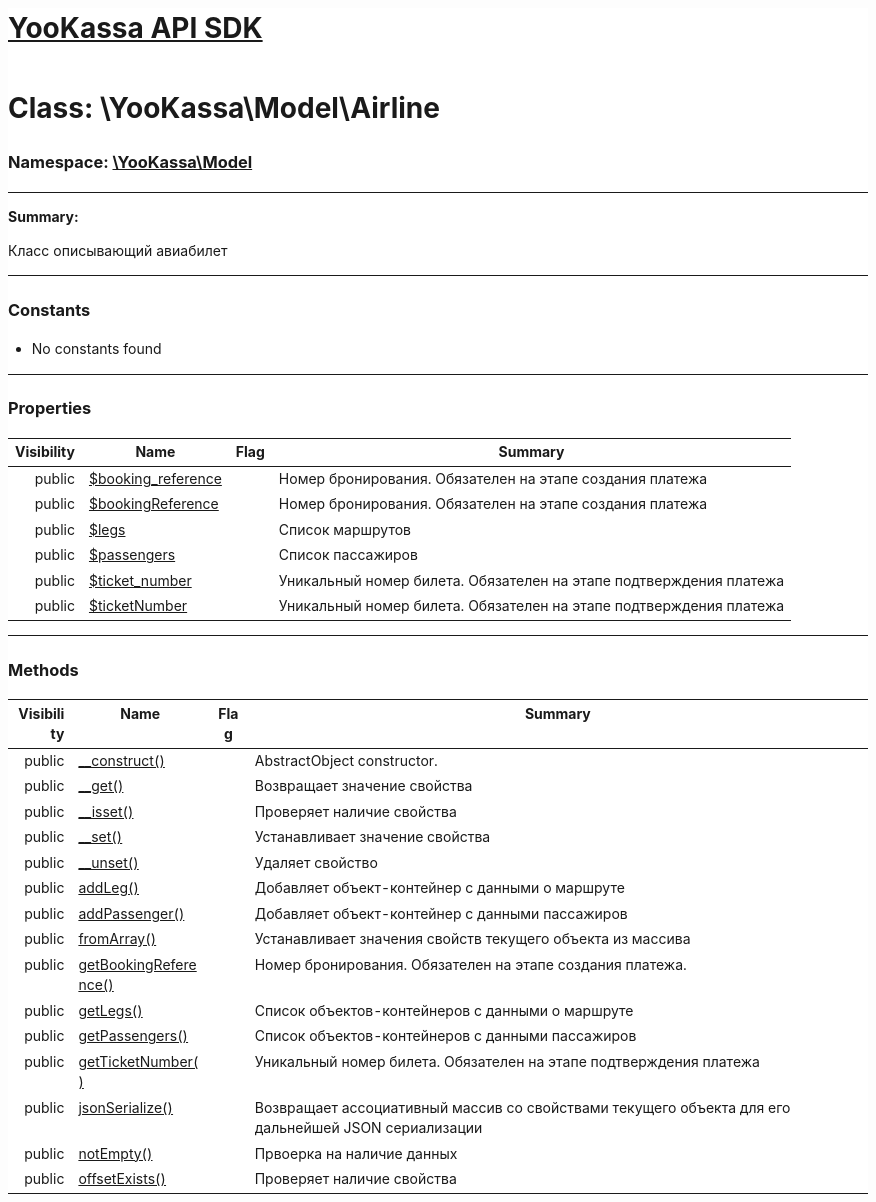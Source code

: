 # [YooKassa API SDK](../home.md)

# Class: \YooKassa\Model\Airline
### Namespace: [\YooKassa\Model](../namespaces/yookassa-model.md)
---
**Summary:**

Класс описывающий авиабилет


---
### Constants
* No constants found

---
### Properties
| Visibility | Name | Flag | Summary |
| ----------:| ---- | ---- | ------- |
| public | [$booking_reference](../classes/YooKassa-Model-Airline.md#property_booking_reference) |  | Номер бронирования. Обязателен на этапе создания платежа |
| public | [$bookingReference](../classes/YooKassa-Model-Airline.md#property_bookingReference) |  | Номер бронирования. Обязателен на этапе создания платежа |
| public | [$legs](../classes/YooKassa-Model-Airline.md#property_legs) |  | Список маршрутов |
| public | [$passengers](../classes/YooKassa-Model-Airline.md#property_passengers) |  | Список пассажиров |
| public | [$ticket_number](../classes/YooKassa-Model-Airline.md#property_ticket_number) |  | Уникальный номер билета. Обязателен на этапе подтверждения платежа |
| public | [$ticketNumber](../classes/YooKassa-Model-Airline.md#property_ticketNumber) |  | Уникальный номер билета. Обязателен на этапе подтверждения платежа |

---
### Methods
| Visibility | Name | Flag | Summary |
| ----------:| ---- | ---- | ------- |
| public | [__construct()](../classes/YooKassa-Common-AbstractObject.md#method___construct) |  | AbstractObject constructor. |
| public | [__get()](../classes/YooKassa-Common-AbstractObject.md#method___get) |  | Возвращает значение свойства |
| public | [__isset()](../classes/YooKassa-Common-AbstractObject.md#method___isset) |  | Проверяет наличие свойства |
| public | [__set()](../classes/YooKassa-Common-AbstractObject.md#method___set) |  | Устанавливает значение свойства |
| public | [__unset()](../classes/YooKassa-Common-AbstractObject.md#method___unset) |  | Удаляет свойство |
| public | [addLeg()](../classes/YooKassa-Model-Airline.md#method_addLeg) |  | Добавляет объект-контейнер с данными о маршруте |
| public | [addPassenger()](../classes/YooKassa-Model-Airline.md#method_addPassenger) |  | Добавляет объект-контейнер с данными пассажиров |
| public | [fromArray()](../classes/YooKassa-Model-Airline.md#method_fromArray) |  | Устанавливает значения свойств текущего объекта из массива |
| public | [getBookingReference()](../classes/YooKassa-Model-Airline.md#method_getBookingReference) |  | Номер бронирования. Обязателен на этапе создания платежа. |
| public | [getLegs()](../classes/YooKassa-Model-Airline.md#method_getLegs) |  | Список объектов-контейнеров с данными о маршруте |
| public | [getPassengers()](../classes/YooKassa-Model-Airline.md#method_getPassengers) |  | Список объектов-контейнеров с данными пассажиров |
| public | [getTicketNumber()](../classes/YooKassa-Model-Airline.md#method_getTicketNumber) |  | Уникальный номер билета. Обязателен на этапе подтверждения платежа |
| public | [jsonSerialize()](../classes/YooKassa-Common-AbstractObject.md#method_jsonSerialize) |  | Возвращает ассоциативный массив со свойствами текущего объекта для его дальнейшей JSON сериализации |
| public | [notEmpty()](../classes/YooKassa-Model-Airline.md#method_notEmpty) |  | Првоерка на наличие данных |
| public | [offsetExists()](../classes/YooKassa-Common-AbstractObject.md#method_offsetExists) |  | Проверяет наличие свойства |